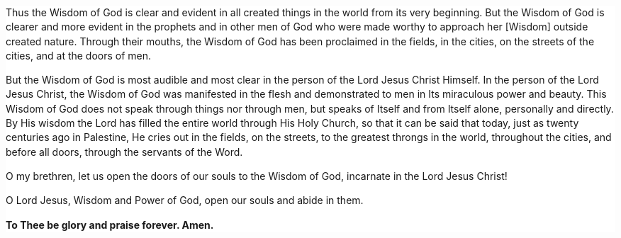 Thus the Wisdom of God is clear and evident in all created things in the world from its very beginning. But the Wisdom of God is clearer and more evident in the prophets and in other men of God who were made worthy to approach her [Wisdom] outside created nature. Through their mouths, the Wisdom of God has been proclaimed in the fields, in the cities, on the streets of the cities, and at the doors of men.

But the Wisdom of God is most audible and most clear in the person of the Lord Jesus Christ Himself. In the person of the Lord Jesus Christ, the Wisdom of God was manifested in the flesh and demonstrated to men in Its miraculous power and beauty. This Wisdom of God does not speak through things nor through men, but speaks of Itself and from Itself alone, personally and directly. By His wisdom the Lord has filled the entire world through His Holy Church, so that it can be said that today, just as twenty centuries ago in Palestine, He cries out in the fields, on the streets, to the greatest throngs in the world, throughout the cities, and before all doors, through the servants of the Word.

O my brethren, let us open the doors of our souls to the Wisdom of God, incarnate in the Lord Jesus Christ!

O Lord Jesus, Wisdom and Power of God, open our souls and abide in them.

**To Thee be glory and praise forever. Amen.**  
